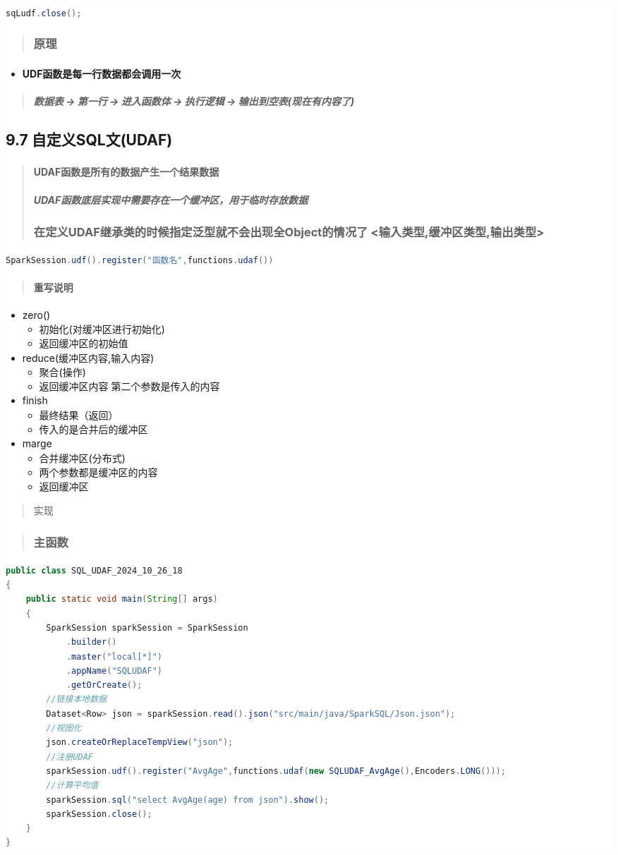 ```java
sqLudf.close();
```



> ### 原理

- #### UDF函数是每一行数据都会调用一次

> ##### 数据表 -> 第一行 -> 进入函数体 -> 执行逻辑 -> 输出到空表(现在有内容了)



## 9.7 自定义SQL文(UDAF)

> #### UDAF函数是所有的数据产生一个结果数据
>
> ##### UDAF函数底层实现中需要存在一个缓冲区，用于临时存放数据
>
> ### 在定义UDAF继承类的时候指定泛型就不会出现全Object的情况了 <输入类型,缓冲区类型,输出类型>

```java
SparkSession.udf().register("函数名",functions.udaf())
```

> #### 重写说明

- zero()  
  - 初始化(对缓冲区进行初始化)
  -  返回缓冲区的初始值
- reduce(缓冲区内容,输入内容)
  - 聚合(操作)
  - 返回缓冲区内容  第二个参数是传入的内容
- finish
  - 最终结果（返回）
  - 传入的是合并后的缓冲区
- marge
  - 合并缓冲区(分布式)
  - 两个参数都是缓冲区的内容
  - 返回缓冲区



> 实现
>

> ### 主函数

```java
public class SQL_UDAF_2024_10_26_18
{
    public static void main(String[] args)
    {
        SparkSession sparkSession = SparkSession
            .builder()
            .master("local[*]")
            .appName("SQLUDAF")
            .getOrCreate();
        //链接本地数据
        Dataset<Row> json = sparkSession.read().json("src/main/java/SparkSQL/Json.json");
        //视图化
        json.createOrReplaceTempView("json");
        //注册UDAF
        sparkSession.udf().register("AvgAge",functions.udaf(new SQLUDAF_AvgAge(),Encoders.LONG()));
        //计算平均值
        sparkSession.sql("select AvgAge(age) from json").show();
        sparkSession.close();
    }
}
```
